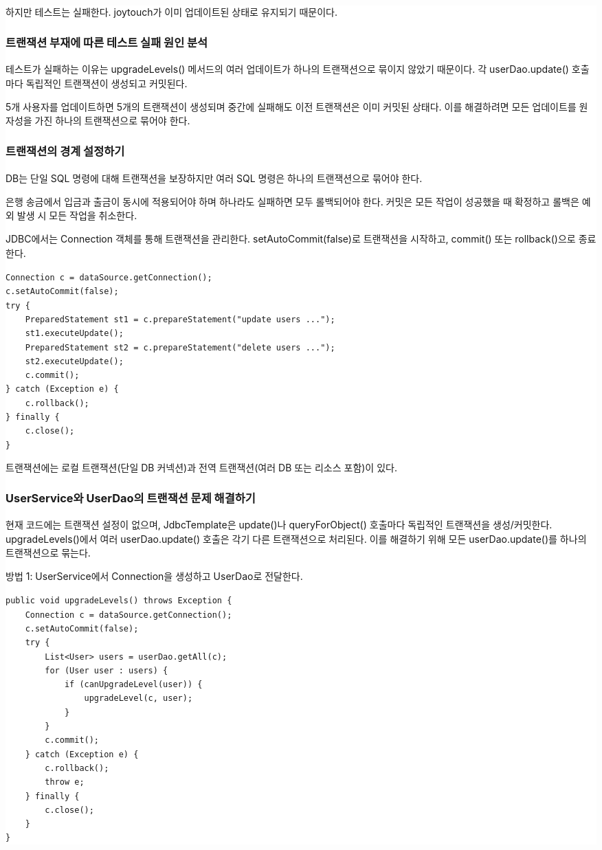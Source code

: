 하지만 테스트는 실패한다. joytouch가 이미 업데이트된 상태로 유지되기 때문이다.

### 트랜잭션 부재에 따른 테스트 실패 원인 분석

테스트가 실패하는 이유는 upgradeLevels() 메서드의 여러 업데이트가 하나의 트랜잭션으로 묶이지 않았기 때문이다. 각 userDao.update() 호출마다 독립적인 트랜잭션이 생성되고 커밋된다.

5개 사용자를 업데이트하면 5개의 트랜잭션이 생성되며 중간에 실패해도 이전 트랜잭션은 이미 커밋된 상태다. 이를 해결하려면 모든 업데이트를 원자성을 가진 하나의 트랜잭션으로 묶어야 한다.

### 트랜잭션의 경계 설정하기

DB는 단일 SQL 명령에 대해 트랜잭션을 보장하지만 여러 SQL 명령은 하나의 트랜잭션으로 묶어야 한다.

은행 송금에서 입금과 출금이 동시에 적용되어야 하며 하나라도 실패하면 모두 롤백되어야 한다. 커밋은 모든 작업이 성공했을 때 확정하고 롤백은 예외 발생 시 모든 작업을 취소한다.

JDBC에서는 Connection 객체를 통해 트랜잭션을 관리한다. setAutoCommit(false)로 트랜잭션을 시작하고, commit() 또는 rollback()으로 종료한다.

```
Connection c = dataSource.getConnection();
c.setAutoCommit(false);
try {
    PreparedStatement st1 = c.prepareStatement("update users ...");
    st1.executeUpdate();
    PreparedStatement st2 = c.prepareStatement("delete users ...");
    st2.executeUpdate();
    c.commit();
} catch (Exception e) {
    c.rollback();
} finally {
    c.close();
}
```

트랜잭션에는 로컬 트랜잭션(단일 DB 커넥션)과 전역 트랜잭션(여러 DB 또는 리소스 포함)이 있다.

### UserService와 UserDao의 트랜잭션 문제 해결하기

현재 코드에는 트랜잭션 설정이 없으며, JdbcTemplate은 update()나 queryForObject() 호출마다 독립적인 트랜잭션을 생성/커밋한다. upgradeLevels()에서 여러 userDao.update() 호출은 각기 다른 트랜잭션으로 처리된다. 이를 해결하기 위해 모든 userDao.update()를 하나의 트랜잭션으로 묶는다.

방법 1: UserService에서 Connection을 생성하고 UserDao로 전달한다.

```
public void upgradeLevels() throws Exception {
    Connection c = dataSource.getConnection();
    c.setAutoCommit(false);
    try {
        List<User> users = userDao.getAll(c);
        for (User user : users) {
            if (canUpgradeLevel(user)) {
                upgradeLevel(c, user);
            }
        }
        c.commit();
    } catch (Exception e) {
        c.rollback();
        throw e;
    } finally {
        c.close();
    }
}
```
